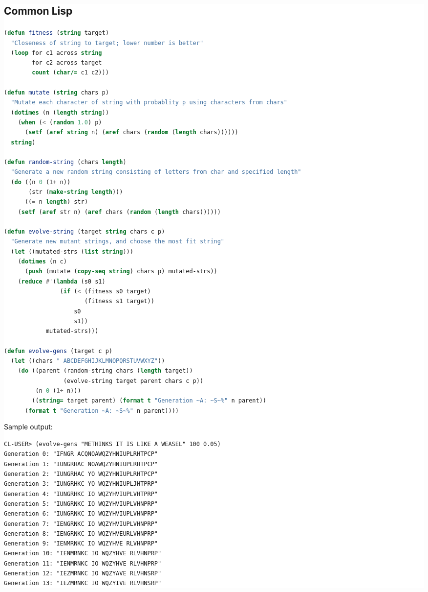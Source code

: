 


## Common Lisp


```lisp
(defun fitness (string target)
  "Closeness of string to target; lower number is better"
  (loop for c1 across string
        for c2 across target
        count (char/= c1 c2)))

(defun mutate (string chars p)
  "Mutate each character of string with probablity p using characters from chars"
  (dotimes (n (length string))
    (when (< (random 1.0) p)
      (setf (aref string n) (aref chars (random (length chars))))))
  string)

(defun random-string (chars length)
  "Generate a new random string consisting of letters from char and specified length"
  (do ((n 0 (1+ n))
       (str (make-string length)))
      ((= n length) str)
    (setf (aref str n) (aref chars (random (length chars))))))

(defun evolve-string (target string chars c p)
  "Generate new mutant strings, and choose the most fit string"
  (let ((mutated-strs (list string)))
    (dotimes (n c)
      (push (mutate (copy-seq string) chars p) mutated-strs))
    (reduce #'(lambda (s0 s1)
                (if (< (fitness s0 target)
                       (fitness s1 target))
                    s0
                    s1))
            mutated-strs)))

(defun evolve-gens (target c p)
  (let ((chars " ABCDEFGHIJKLMNOPQRSTUVWXYZ"))
    (do ((parent (random-string chars (length target))
                 (evolve-string target parent chars c p))
         (n 0 (1+ n)))
        ((string= target parent) (format t "Generation ~A: ~S~%" n parent))
      (format t "Generation ~A: ~S~%" n parent))))
```

Sample output:

```txt
CL-USER> (evolve-gens "METHINKS IT IS LIKE A WEASEL" 100 0.05)
Generation 0: "IFNGR ACQNOAWQZYHNIUPLRHTPCP"
Generation 1: "IUNGRHAC NOAWQZYHNIUPLRHTPCP"
Generation 2: "IUNGRHAC YO WQZYHNIUPLRHTPCP"
Generation 3: "IUNGRHKC YO WQZYHNIUPLJHTPRP"
Generation 4: "IUNGRHKC IO WQZYHVIUPLVHTPRP"
Generation 5: "IUNGRNKC IO WQZYHVIUPLVHNPRP"
Generation 6: "IUNGRNKC IO WQZYHVIUPLVHNPRP"
Generation 7: "IENGRNKC IO WQZYHVIUPLVHNPRP"
Generation 8: "IENGRNKC IO WQZYHVEURLVHNPRP"
Generation 9: "IENMRNKC IO WQZYHVE RLVHNPRP"
Generation 10: "IENMRNKC IO WQZYHVE RLVHNPRP"
Generation 11: "IENMRNKC IO WQZYHVE RLVHNPRP"
Generation 12: "IEZMRNKC IO WQZYAVE RLVHNSRP"
Generation 13: "IEZMRNKC IO WQZYIVE RLVHNSRP"
```